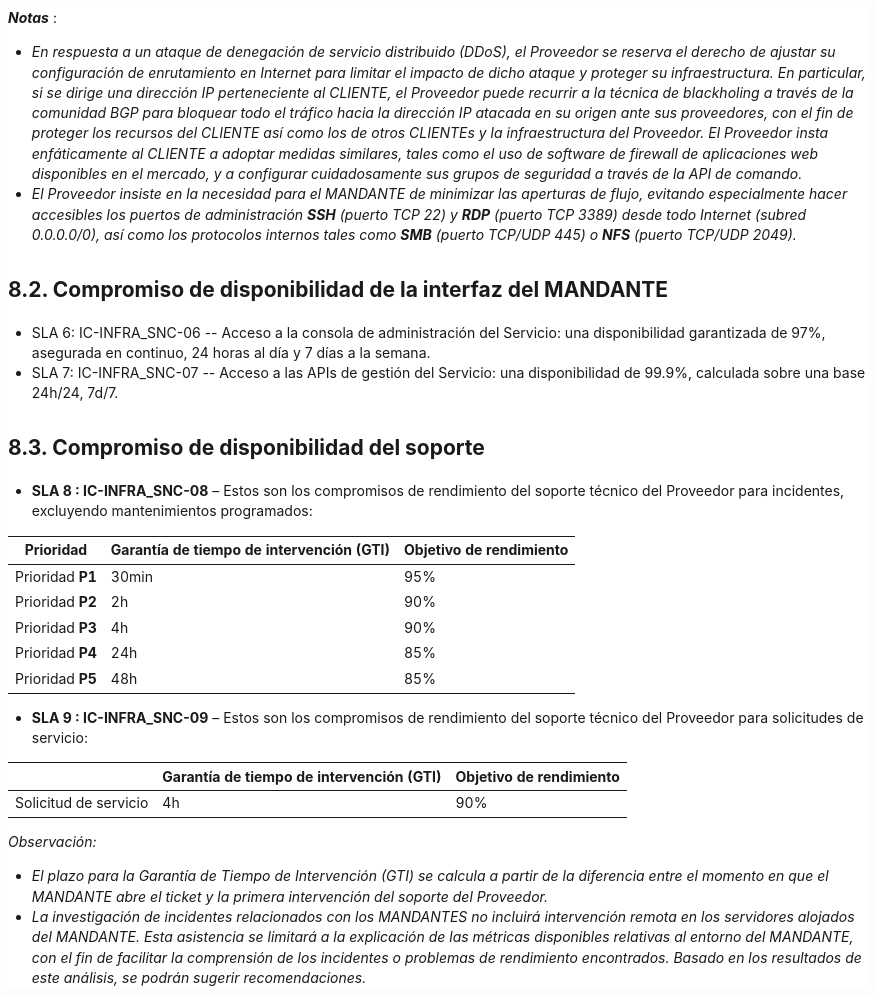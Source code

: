 _**Notas**_ : 

- *En respuesta a un ataque de denegación de servicio distribuido (DDoS), el Proveedor se reserva el derecho de ajustar su configuración de enrutamiento en Internet para 
limitar el impacto de dicho ataque y proteger su infraestructura. En particular, si se dirige una dirección IP perteneciente al CLIENTE, el Proveedor puede recurrir a la técnica de blackholing 
a través de la comunidad BGP para bloquear todo el tráfico hacia la dirección IP atacada en su origen ante sus proveedores, con el fin de proteger los recursos del CLIENTE así como los de otros CLIENTEs 
y la infraestructura del Proveedor. El Proveedor insta enfáticamente al CLIENTE a adoptar medidas similares, tales como el uso de software de firewall 
de aplicaciones web disponibles en el mercado, y a configurar cuidadosamente sus grupos de seguridad a través de la API de comando.*
- *El Proveedor insiste en la necesidad para el MANDANTE de minimizar las aperturas de flujo, evitando especialmente hacer accesibles los puertos de administración **SSH** (puerto TCP 22) y **RDP** (puerto TCP 3389) desde todo Internet (subred 0.0.0.0/0), así como los protocolos internos tales como **SMB** (puerto TCP/UDP 445) o **NFS** (puerto TCP/UDP 2049).*

## 8.2. Compromiso de disponibilidad de la interfaz del MANDANTE

-   SLA 6: IC-INFRA_SNC-06 -- Acceso a la consola de administración del Servicio: una disponibilidad garantizada de 97%, asegurada en continuo, 24 horas al día y 7 días a la semana.
-   SLA 7: IC-INFRA_SNC-07 -- Acceso a las APIs de gestión del Servicio: una disponibilidad de 99.9%, calculada sobre una base 24h/24, 7d/7.

## 8.3. Compromiso de disponibilidad del soporte

- **SLA 8      : IC-INFRA_SNC-08** – Estos son los compromisos de rendimiento del soporte técnico del Proveedor para incidentes, excluyendo mantenimientos programados:

| Prioridad        | Garantía de tiempo de intervención (GTI) | Objetivo de rendimiento |
| --------------- | ----------------------------------------- | ----------------------- |
| Prioridad **P1** | 30min                                     | 95%                     |
| Prioridad **P2** | 2h                                        | 90%                     |
| Prioridad **P3** | 4h                                        | 90%                     |
| Prioridad **P4** | 24h                                       | 85%                     |
| Prioridad **P5** | 48h                                       | 85%                     |

- **SLA 9      : IC-INFRA_SNC-09** – Estos son los compromisos de rendimiento del soporte técnico del Proveedor para solicitudes de servicio:

|                     | Garantía de tiempo de intervención (GTI) | Objetivo de rendimiento |
| ------------------- | ----------------------------------------- | ----------------------- |
| Solicitud de servicio | 4h                                      | 90%                     |

*Observación:*

- *El plazo para la Garantía de Tiempo de Intervención (GTI) se calcula a partir de la diferencia entre el momento en que el MANDANTE abre el ticket y la primera intervención del soporte del Proveedor.*
- *La investigación de incidentes relacionados con los MANDANTES no incluirá intervención remota en los servidores alojados del MANDANTE. Esta asistencia se limitará a la explicación de las métricas disponibles relativas al entorno del MANDANTE, con el fin de facilitar la comprensión de los incidentes o problemas de rendimiento encontrados. Basado en los resultados de este análisis, se podrán sugerir recomendaciones.*
